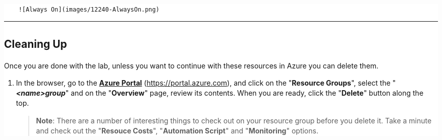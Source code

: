         ![Always On](images/12240-AlwaysOn.png)
___

<a name="CleaningUp"></a>
Cleaning Up
---

Once you are done with the lab, unless you want to continue with these resources in Azure you can delete them.

1. In the browser, go to the **<a target="_blank" href="https://portal.azure.com/">Azure Portal</a>** (<a target="_blank" href="https://portal.azure.com/">https://portal.azure.com</a>), and click on the "**Resource Groups**", select the "***&lt;name&gt;group***" and on the "**Overview**" page, review its contents.  When you are ready, click the "**Delete**" button along the top.

    > **Note**: There are a number of interesting things to check out on your resource group before you delete it.  Take a minute and check out the "**Resouce Costs**", "**Automation Script**" and "**Monitoring**" options.
